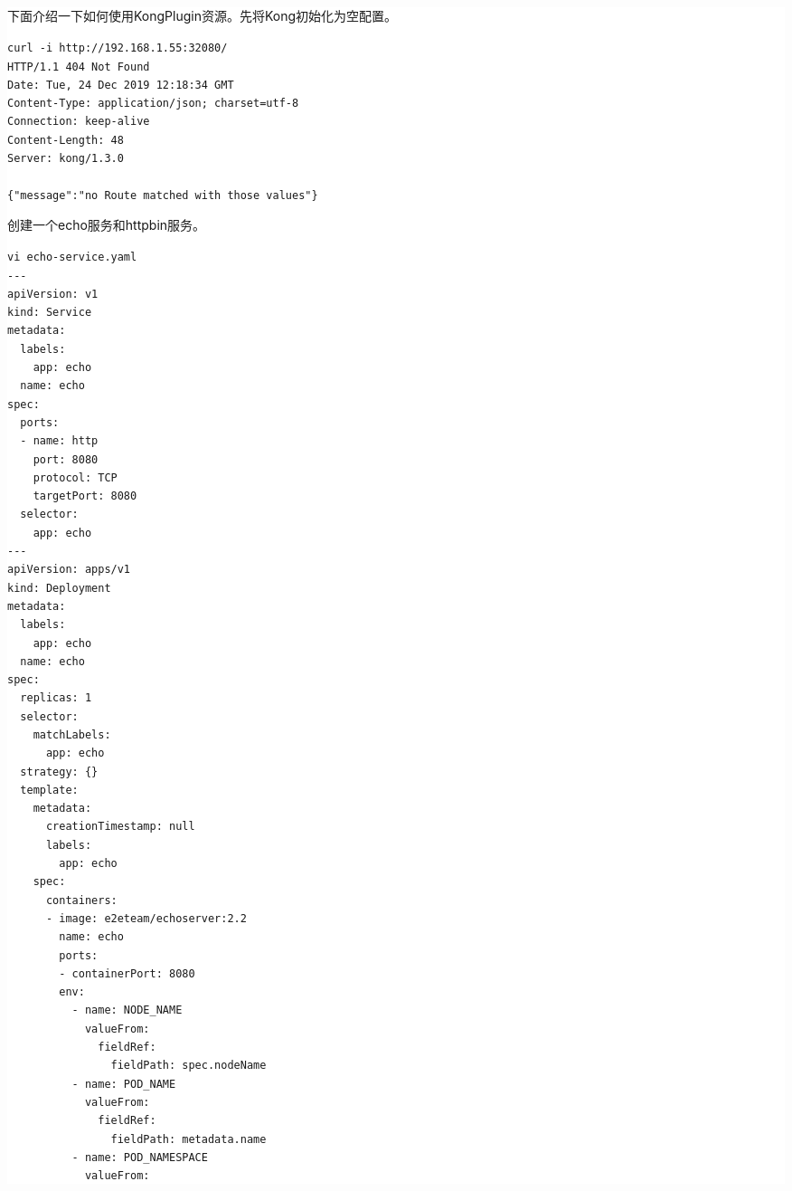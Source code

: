 下面介绍一下如何使用KongPlugin资源。先将Kong初始化为空配置。

    curl -i http://192.168.1.55:32080/
    HTTP/1.1 404 Not Found
    Date: Tue, 24 Dec 2019 12:18:34 GMT
    Content-Type: application/json; charset=utf-8
    Connection: keep-alive
    Content-Length: 48
    Server: kong/1.3.0
    
    {"message":"no Route matched with those values"}

创建一个echo服务和httpbin服务。

    vi echo-service.yaml
    ---
    apiVersion: v1
    kind: Service
    metadata:
      labels:
        app: echo
      name: echo
    spec:
      ports:
      - name: http
        port: 8080
        protocol: TCP
        targetPort: 8080
      selector:
        app: echo
    ---
    apiVersion: apps/v1
    kind: Deployment
    metadata:
      labels:
        app: echo
      name: echo
    spec:
      replicas: 1
      selector:
        matchLabels:
          app: echo
      strategy: {}
      template:
        metadata:
          creationTimestamp: null
          labels:
            app: echo
        spec:
          containers:
          - image: e2eteam/echoserver:2.2
            name: echo
            ports:
            - containerPort: 8080
            env:
              - name: NODE_NAME
                valueFrom:
                  fieldRef:
                    fieldPath: spec.nodeName
              - name: POD_NAME
                valueFrom:
                  fieldRef:
                    fieldPath: metadata.name
              - name: POD_NAMESPACE
                valueFrom: